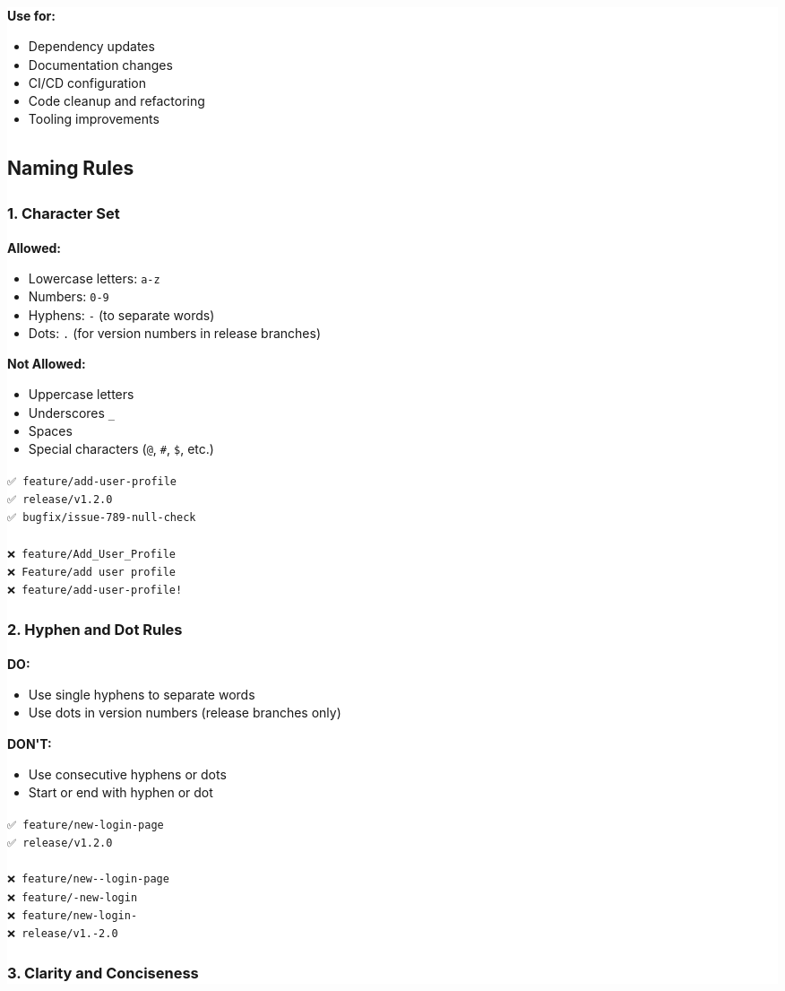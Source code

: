 **Use for:**
- Dependency updates
- Documentation changes
- CI/CD configuration
- Code cleanup and refactoring
- Tooling improvements

## Naming Rules

### 1. Character Set

**Allowed:**
- Lowercase letters: `a-z`
- Numbers: `0-9`
- Hyphens: `-` (to separate words)
- Dots: `.` (for version numbers in release branches)

**Not Allowed:**
- Uppercase letters
- Underscores `_`
- Spaces
- Special characters (`@`, `#`, `$`, etc.)

```
✅ feature/add-user-profile
✅ release/v1.2.0
✅ bugfix/issue-789-null-check

❌ feature/Add_User_Profile
❌ Feature/add user profile
❌ feature/add-user-profile!
```

### 2. Hyphen and Dot Rules

**DO:**
- Use single hyphens to separate words
- Use dots in version numbers (release branches only)

**DON'T:**
- Use consecutive hyphens or dots
- Start or end with hyphen or dot

```
✅ feature/new-login-page
✅ release/v1.2.0

❌ feature/new--login-page
❌ feature/-new-login
❌ feature/new-login-
❌ release/v1.-2.0
```

### 3. Clarity and Conciseness
